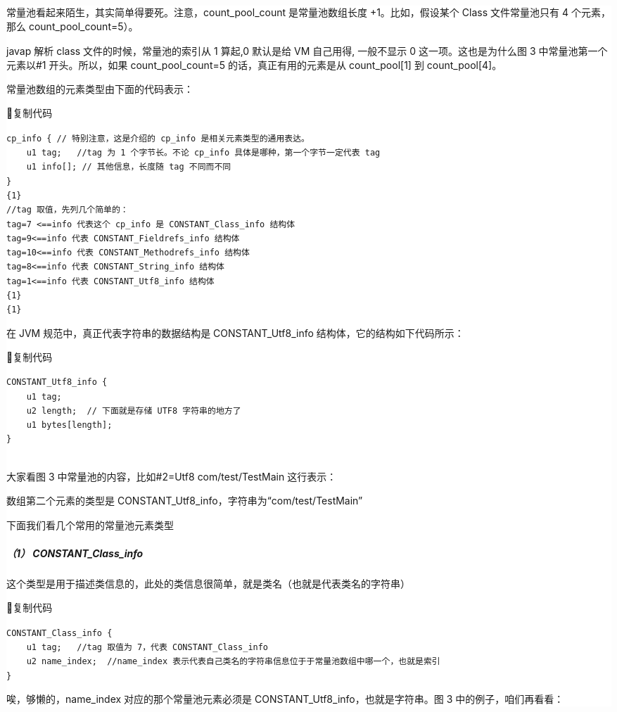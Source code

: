 常量池看起来陌生，其实简单得要死。注意，count_pool_count 是常量池数组长度 +1。比如，假设某个 Class 文件常量池只有 4 个元素，那么 count_pool_count=5）。

javap 解析 class 文件的时候，常量池的索引从 1 算起,0 默认是给 VM 自己用得, 一般不显示 0 这一项。这也是为什么图 3 中常量池第一个元素以#1 开头。所以，如果 count_pool_count=5 的话，真正有用的元素是从 count_pool[1] 到 count_pool[4]。

常量池数组的元素类型由下面的代码表示：

复制代码

```
cp_info { // 特别注意，这是介绍的 cp_info 是相关元素类型的通用表达。
    u1 tag;   //tag 为 1 个字节长。不论 cp_info 具体是哪种，第一个字节一定代表 tag
    u1 info[]; // 其他信息，长度随 tag 不同而不同
}
{1}
//tag 取值，先列几个简单的：
tag=7 <==info 代表这个 cp_info 是 CONSTANT_Class_info 结构体
tag=9<==info 代表 CONSTANT_Fieldrefs_info 结构体
tag=10<==info 代表 CONSTANT_Methodrefs_info 结构体
tag=8<==info 代表 CONSTANT_String_info 结构体
tag=1<==info 代表 CONSTANT_Utf8_info 结构体
{1}
{1}
```

在 JVM 规范中，真正代表字符串的数据结构是 CONSTANT_Utf8_info 结构体，它的结构如下代码所示：

复制代码

```
CONSTANT_Utf8_info {
    u1 tag;
    u2 length;  // 下面就是存储 UTF8 字符串的地方了
    u1 bytes[length];
}
 
```

大家看图 3 中常量池的内容，比如#2=Utf8 com/test/TestMain 这行表示：

数组第二个元素的类型是 CONSTANT_Utf8_info，字符串为“com/test/TestMain”

下面我们看几个常用的常量池元素类型

##### （1） CONSTANT_Class_info

这个类型是用于描述类信息的，此处的类信息很简单，就是类名（也就是代表类名的字符串）

复制代码

```
CONSTANT_Class_info {
    u1 tag;   //tag 取值为 7，代表 CONSTANT_Class_info
    u2 name_index;  //name_index 表示代表自己类名的字符串信息位于于常量池数组中哪一个，也就是索引
}
```

唉，够懒的，name_index 对应的那个常量池元素必须是 CONSTANT_Utf8_info，也就是字符串。图 3 中的例子，咱们再看看：

